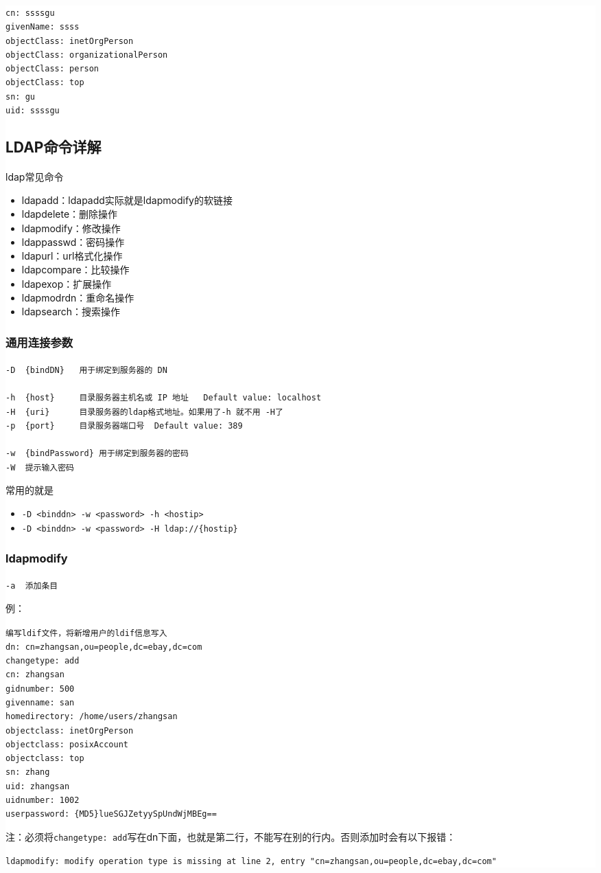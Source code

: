 ```
cn: ssssgu
givenName: ssss
objectClass: inetOrgPerson
objectClass: organizationalPerson
objectClass: person
objectClass: top
sn: gu
uid: ssssgu
```

## LDAP命令详解
ldap常见命令
- ldapadd：ldapadd实际就是ldapmodify的软链接
- ldapdelete：删除操作
- ldapmodify：修改操作
- ldappasswd：密码操作
- ldapurl：url格式化操作
- ldapcompare：比较操作
- ldapexop：扩展操作
- ldapmodrdn：重命名操作
- ldapsearch：搜索操作

### 通用连接参数
```
-D  {bindDN}   用于绑定到服务器的 DN

-h  {host}     目录服务器主机名或 IP 地址   Default value: localhost
-H  {uri}      目录服务器的ldap格式地址。如果用了-h 就不用 -H了
-p  {port}     目录服务器端口号  Default value: 389

-w  {bindPassword} 用于绑定到服务器的密码
-W  提示输入密码
```

常用的就是
- `-D <binddn> -w <password> -h <hostip>`
- `-D <binddn> -w <password> -H ldap://{hostip}`

### ldapmodify
```
-a  添加条目
```

例：
```
编写ldif文件，将新增用户的ldif信息写入
dn: cn=zhangsan,ou=people,dc=ebay,dc=com
changetype: add
cn: zhangsan
gidnumber: 500
givenname: san
homedirectory: /home/users/zhangsan
objectclass: inetOrgPerson
objectclass: posixAccount
objectclass: top
sn: zhang
uid: zhangsan
uidnumber: 1002
userpassword: {MD5}lueSGJZetyySpUndWjMBEg==
```
注：必须将`changetype: add`写在dn下面，也就是第二行，不能写在别的行内。否则添加时会有以下报错：
```
ldapmodify: modify operation type is missing at line 2, entry "cn=zhangsan,ou=people,dc=ebay,dc=com"
```